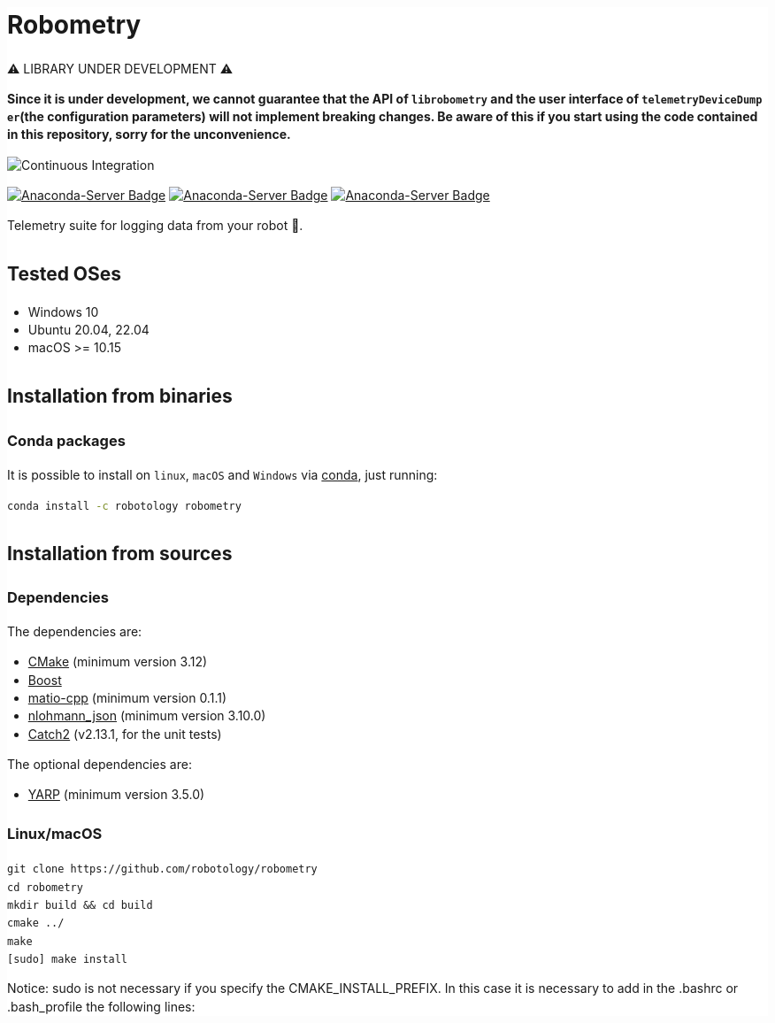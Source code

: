 
Robometry
=========

:warning: LIBRARY UNDER DEVELOPMENT :warning:

**Since it is under development, we cannot guarantee that the API of `librobometry` and the user interface of `telemetryDeviceDumper`(the configuration parameters) will not implement breaking changes. Be aware of this if you start using the code contained in this repository, sorry for the unconvenience.**

![Continuous Integration](https://github.com/robotology/robometry/workflows/Continuous%20Integration/badge.svg)

[![Anaconda-Server Badge](https://anaconda.org/robotology/robometry/badges/downloads.svg)](https://anaconda.org/robotology/robometry)
[![Anaconda-Server Badge](https://anaconda.org/robotology/robometry/badges/installer/conda.svg)](https://conda.anaconda.org/robotology)
[![Anaconda-Server Badge](https://anaconda.org/robotology/robometry/badges/platforms.svg)](https://anaconda.org/robotology/robometry)

Telemetry suite for logging data from your robot 🤖.

## Tested OSes
- Windows 10
- Ubuntu 20.04, 22.04
- macOS >= 10.15

## Installation from binaries

### Conda packages

It is possible to install on `linux`, `macOS` and `Windows` via [conda](https://anaconda.org/robotology/robometry), just running:
```bash
conda install -c robotology robometry
```

## Installation from sources

### Dependencies

The dependencies are:
- [CMake](https://cmake.org/install/) (minimum version 3.12)
- [Boost](https://www.boost.org/)
- [matio-cpp](https://github.com/dic-iit/matio-cpp#installation) (minimum version 0.1.1)
- [nlohmann_json](https://github.com/nlohmann/json#integration) (minimum version 3.10.0)
- [Catch2](https://github.com/catchorg/Catch2.git) (v2.13.1, for the unit tests)

The optional dependencies are:
- [YARP](https://www.yarp.it/git-master/install.html) (minimum version 3.5.0)

### Linux/macOS
```
git clone https://github.com/robotology/robometry
cd robometry
mkdir build && cd build
cmake ../
make
[sudo] make install
```
Notice: sudo is not necessary if you specify the CMAKE_INSTALL_PREFIX. In this case it is necessary to add in the .bashrc or .bash_profile the following lines:
